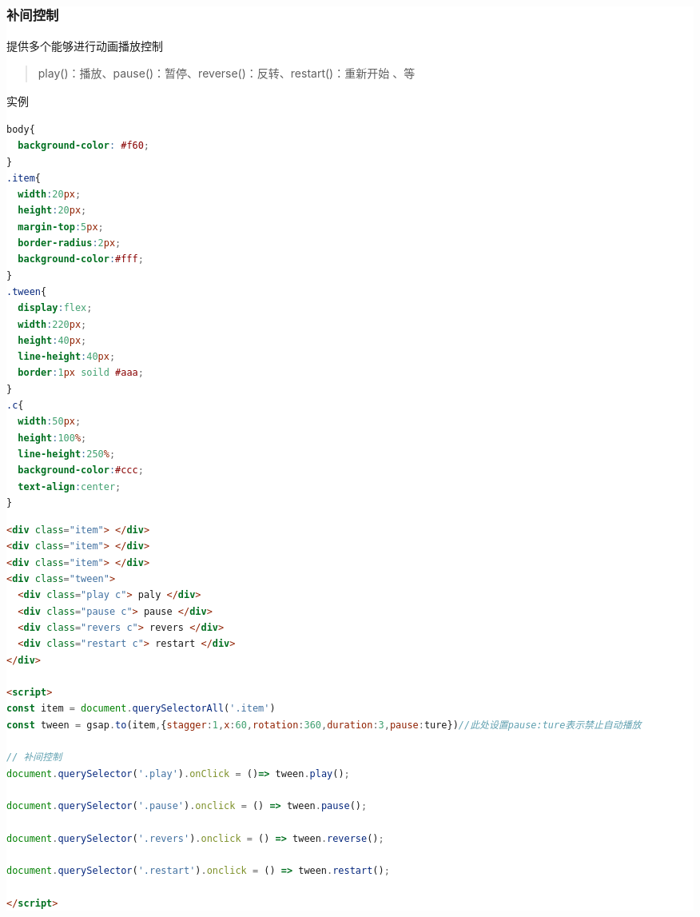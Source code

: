 ### 补间控制

提供多个能够进行动画播放控制 

> play()：播放、pause()：暂停、reverse()：反转、restart()：重新开始 、等

实例

```css
body{
  background-color: #f60;
}
.item{
  width:20px;
  height:20px;
  margin-top:5px;
  border-radius:2px;
  background-color:#fff;
}
.tween{
  display:flex;
  width:220px;
  height:40px;
  line-height:40px;
  border:1px soild #aaa;
}
.c{
  width:50px;
  height:100%;
  line-height:250%;
  background-color:#ccc;
  text-align:center;
}

```

```html
<div class="item"> </div>
<div class="item"> </div>
<div class="item"> </div>
<div class="tween">
  <div class="play c"> paly </div>
  <div class="pause c"> pause </div>
  <div class="revers c"> revers </div>
  <div class="restart c"> restart </div>
</div>

<script>
const item = document.querySelectorAll('.item')
const tween = gsap.to(item,{stagger:1,x:60,rotation:360,duration:3,pause:ture})//此处设置pause:ture表示禁止自动播放

// 补间控制
document.querySelector('.play').onClick = ()=> tween.play();

document.querySelector('.pause').onclick = () => tween.pause();

document.querySelector('.revers').onclick = () => tween.reverse();

document.querySelector('.restart').onclick = () => tween.restart();

</script>
```
